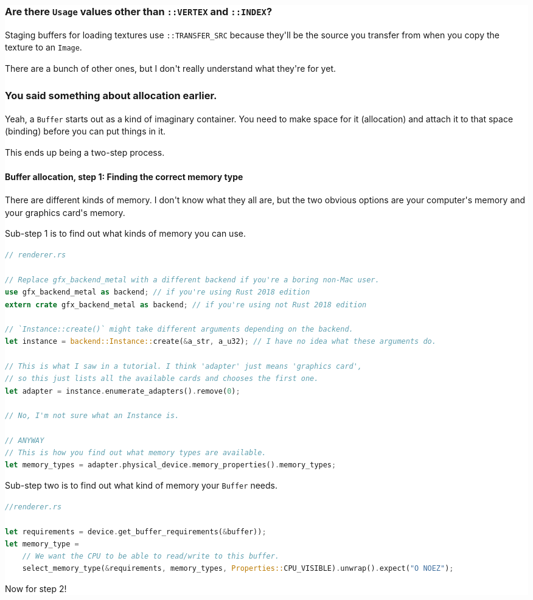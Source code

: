 ### Are there `Usage` values other than `::VERTEX` and `::INDEX`?

Staging buffers for loading textures use `::TRANSFER_SRC` because they'll be the source you transfer from when you copy the texture to an `Image`.

There are a bunch of other ones, but I don't really understand what they're for yet.

### You said something about allocation earlier.

Yeah, a `Buffer` starts out as a kind of imaginary container. You need to make space for it (allocation) and attach it to that space (binding) before you can put things in it.

This ends up being a two-step process.

#### Buffer allocation, step 1: Finding the correct memory type

There are different kinds of memory. I don't know what they all are, but the two obvious options are your computer's memory and your graphics card's memory. 

Sub-step 1 is to find out what kinds of memory you can use.
```rust
// renderer.rs

// Replace gfx_backend_metal with a different backend if you're a boring non-Mac user.
use gfx_backend_metal as backend; // if you're using Rust 2018 edition
extern crate gfx_backend_metal as backend; // if you're using not Rust 2018 edition

// `Instance::create()` might take different arguments depending on the backend.
let instance = backend::Instance::create(&a_str, a_u32); // I have no idea what these arguments do.

// This is what I saw in a tutorial. I think 'adapter' just means 'graphics card',
// so this just lists all the available cards and chooses the first one.
let adapter = instance.enumerate_adapters().remove(0); 

// No, I'm not sure what an Instance is.

// ANYWAY
// This is how you find out what memory types are available.
let memory_types = adapter.physical_device.memory_properties().memory_types;
```
Sub-step two is to find out what kind of memory your `Buffer` needs.
```rust
//renderer.rs

let requirements = device.get_buffer_requirements(&buffer));
let memory_type =
    // We want the CPU to be able to read/write to this buffer.
    select_memory_type(&requirements, memory_types, Properties::CPU_VISIBLE).unwrap().expect("O NOEZ");
```
Now for step 2!
